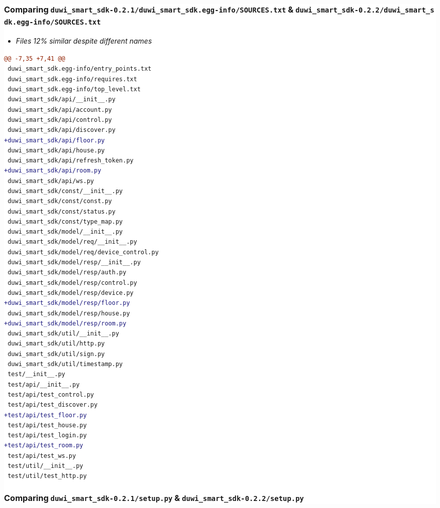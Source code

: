 
### Comparing `duwi_smart_sdk-0.2.1/duwi_smart_sdk.egg-info/SOURCES.txt` & `duwi_smart_sdk-0.2.2/duwi_smart_sdk.egg-info/SOURCES.txt`

 * *Files 12% similar despite different names*

```diff
@@ -7,35 +7,41 @@
 duwi_smart_sdk.egg-info/entry_points.txt
 duwi_smart_sdk.egg-info/requires.txt
 duwi_smart_sdk.egg-info/top_level.txt
 duwi_smart_sdk/api/__init__.py
 duwi_smart_sdk/api/account.py
 duwi_smart_sdk/api/control.py
 duwi_smart_sdk/api/discover.py
+duwi_smart_sdk/api/floor.py
 duwi_smart_sdk/api/house.py
 duwi_smart_sdk/api/refresh_token.py
+duwi_smart_sdk/api/room.py
 duwi_smart_sdk/api/ws.py
 duwi_smart_sdk/const/__init__.py
 duwi_smart_sdk/const/const.py
 duwi_smart_sdk/const/status.py
 duwi_smart_sdk/const/type_map.py
 duwi_smart_sdk/model/__init__.py
 duwi_smart_sdk/model/req/__init__.py
 duwi_smart_sdk/model/req/device_control.py
 duwi_smart_sdk/model/resp/__init__.py
 duwi_smart_sdk/model/resp/auth.py
 duwi_smart_sdk/model/resp/control.py
 duwi_smart_sdk/model/resp/device.py
+duwi_smart_sdk/model/resp/floor.py
 duwi_smart_sdk/model/resp/house.py
+duwi_smart_sdk/model/resp/room.py
 duwi_smart_sdk/util/__init__.py
 duwi_smart_sdk/util/http.py
 duwi_smart_sdk/util/sign.py
 duwi_smart_sdk/util/timestamp.py
 test/__init__.py
 test/api/__init__.py
 test/api/test_control.py
 test/api/test_discover.py
+test/api/test_floor.py
 test/api/test_house.py
 test/api/test_login.py
+test/api/test_room.py
 test/api/test_ws.py
 test/util/__init__.py
 test/util/test_http.py
```

### Comparing `duwi_smart_sdk-0.2.1/setup.py` & `duwi_smart_sdk-0.2.2/setup.py`
